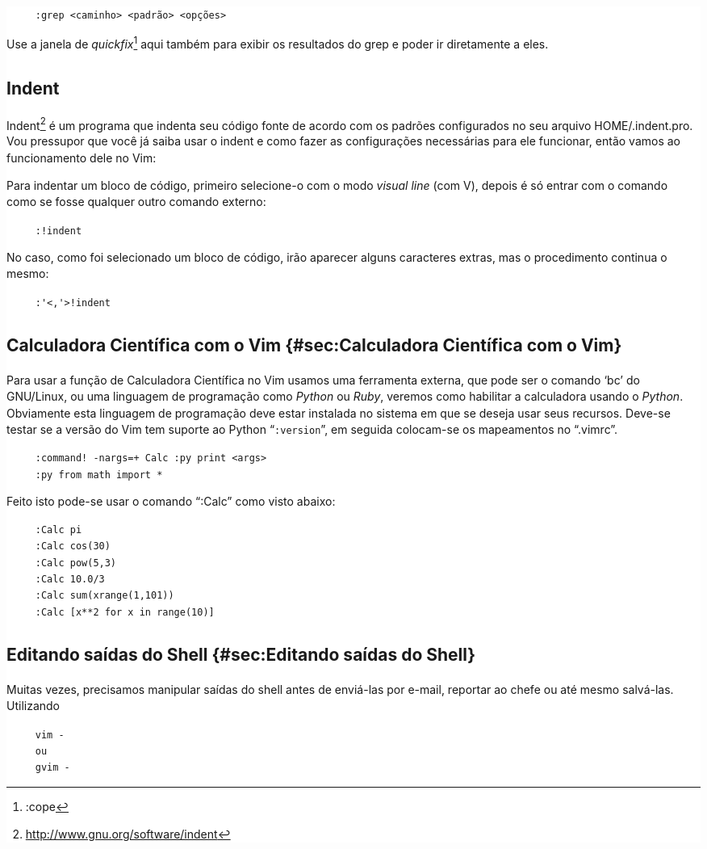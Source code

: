          :grep <caminho> <padrão> <opções>

Use a janela de <span>*quickfix*</span>[^3] aqui também para exibir os
resultados do <span>grep</span> e poder ir diretamente a eles.

Indent
------

<span>Indent</span>[^4] é um programa que indenta seu código fonte de
acordo com os padrões configurados no seu arquivo
<span>HOME/.indent.pro</span>. Vou pressupor que você já saiba usar o
<span>indent</span> e como fazer as configurações necessárias para ele
funcionar, então vamos ao funcionamento dele no Vim:

Para indentar um bloco de código, primeiro selecione-o com o modo
<span>*visual line*</span> (com <span>V</span>), depois é só entrar com
o comando como se fosse qualquer outro comando externo:

         :!indent

No caso, como foi selecionado um bloco de código, irão aparecer alguns
caracteres extras, mas o procedimento continua o mesmo:

         :'<,'>!indent

Calculadora Científica com o Vim {#sec:Calculadora Científica com o Vim}
--------------------------------

Para usar a função de Calculadora Científica no Vim usamos uma
ferramenta externa, que pode ser o comando ‘<span>bc</span>’ do
GNU/Linux, ou uma linguagem de programação como <span>*Python*</span> ou
<span>*Ruby*</span>, veremos como habilitar a calculadora usando o
<span>*Python*</span>. Obviamente esta linguagem de programação deve
estar instalada no sistema em que se deseja usar seus recursos. Deve-se
testar se a versão do Vim tem suporte ao Python “`:version`”, em seguida
colocam-se os mapeamentos no “.vimrc”.

         :command! -nargs=+ Calc :py print <args>
         :py from math import *

Feito isto pode-se usar o comando “<span>:Calc</span>” como visto
abaixo:

         :Calc pi
         :Calc cos(30)
         :Calc pow(5,3)
         :Calc 10.0/3
         :Calc sum(xrange(1,101))
         :Calc [x**2 for x in range(10)] 

Editando saídas do Shell {#sec:Editando saídas do Shell}
------------------------

Muitas vezes, precisamos manipular saídas do shell antes de enviá-las
por e-mail, reportar ao chefe ou até mesmo salvá-las. Utilizando

         vim -
         ou
         gvim -


[^1]: http://tidy.sourceforge.net/
[^2]: Arquivo de configuração do bash
[^3]: <span>:cope</span>
[^4]: http://www.gnu.org/software/indent
